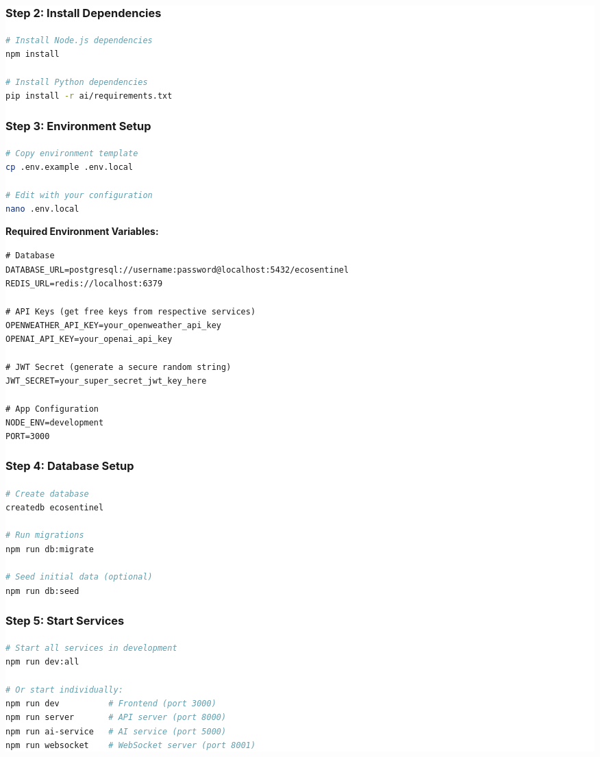 ### **Step 2: Install Dependencies**
```bash
# Install Node.js dependencies
npm install

# Install Python dependencies
pip install -r ai/requirements.txt
```

### **Step 3: Environment Setup**
```bash
# Copy environment template
cp .env.example .env.local

# Edit with your configuration
nano .env.local
```

**Required Environment Variables:**
```env
# Database
DATABASE_URL=postgresql://username:password@localhost:5432/ecosentinel
REDIS_URL=redis://localhost:6379

# API Keys (get free keys from respective services)
OPENWEATHER_API_KEY=your_openweather_api_key
OPENAI_API_KEY=your_openai_api_key

# JWT Secret (generate a secure random string)
JWT_SECRET=your_super_secret_jwt_key_here

# App Configuration
NODE_ENV=development
PORT=3000
```

### **Step 4: Database Setup**
```bash
# Create database
createdb ecosentinel

# Run migrations
npm run db:migrate

# Seed initial data (optional)
npm run db:seed
```

### **Step 5: Start Services**
```bash
# Start all services in development
npm run dev:all

# Or start individually:
npm run dev          # Frontend (port 3000)
npm run server       # API server (port 8000)
npm run ai-service   # AI service (port 5000)
npm run websocket    # WebSocket server (port 8001)
```
